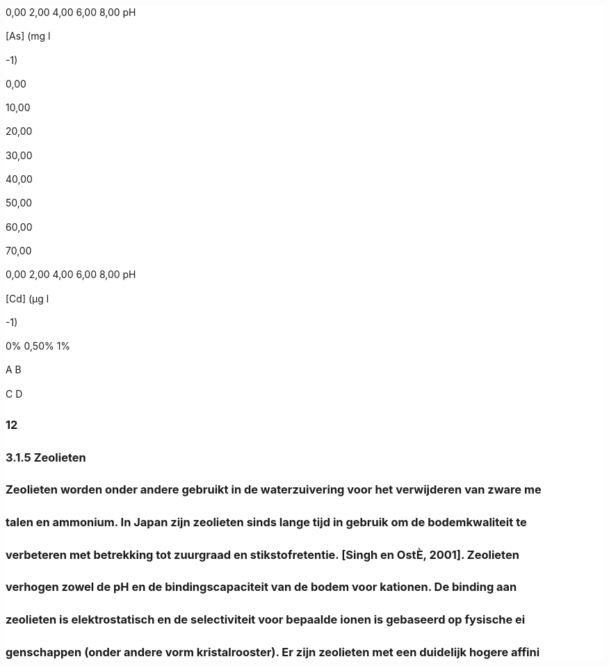  0,00 2,00 4,00 6,00 8,00 pH 

 [As] (mg l 

 -1) 

 0,00 

 10,00 

 20,00 

 30,00 

 40,00 

 50,00 

 60,00 

 70,00 

 0,00 2,00 4,00 6,00 8,00 pH 

 [Cd] (μg l 

 -1) 

 0% 0,50% 1% 

 A B 

 C D 


### 12 

### 3.1.5 Zeolieten 

### Zeolieten worden onder andere gebruikt in de waterzuivering voor het verwijderen van zware me

### talen en ammonium. In Japan zijn zeolieten sinds lange tijd in gebruik om de bodemkwaliteit te 

### verbeteren met betrekking tot zuurgraad en stikstofretentie. [Singh en OstÈ, 2001]. Zeolieten 

### verhogen zowel de pH en de bindingscapaciteit van de bodem voor kationen. De binding aan 

### zeolieten is elektrostatisch en de selectiviteit voor bepaalde ionen is gebaseerd op fysische ei

### genschappen (onder andere vorm kristalrooster). Er zijn zeolieten met een duidelijk hogere affini
